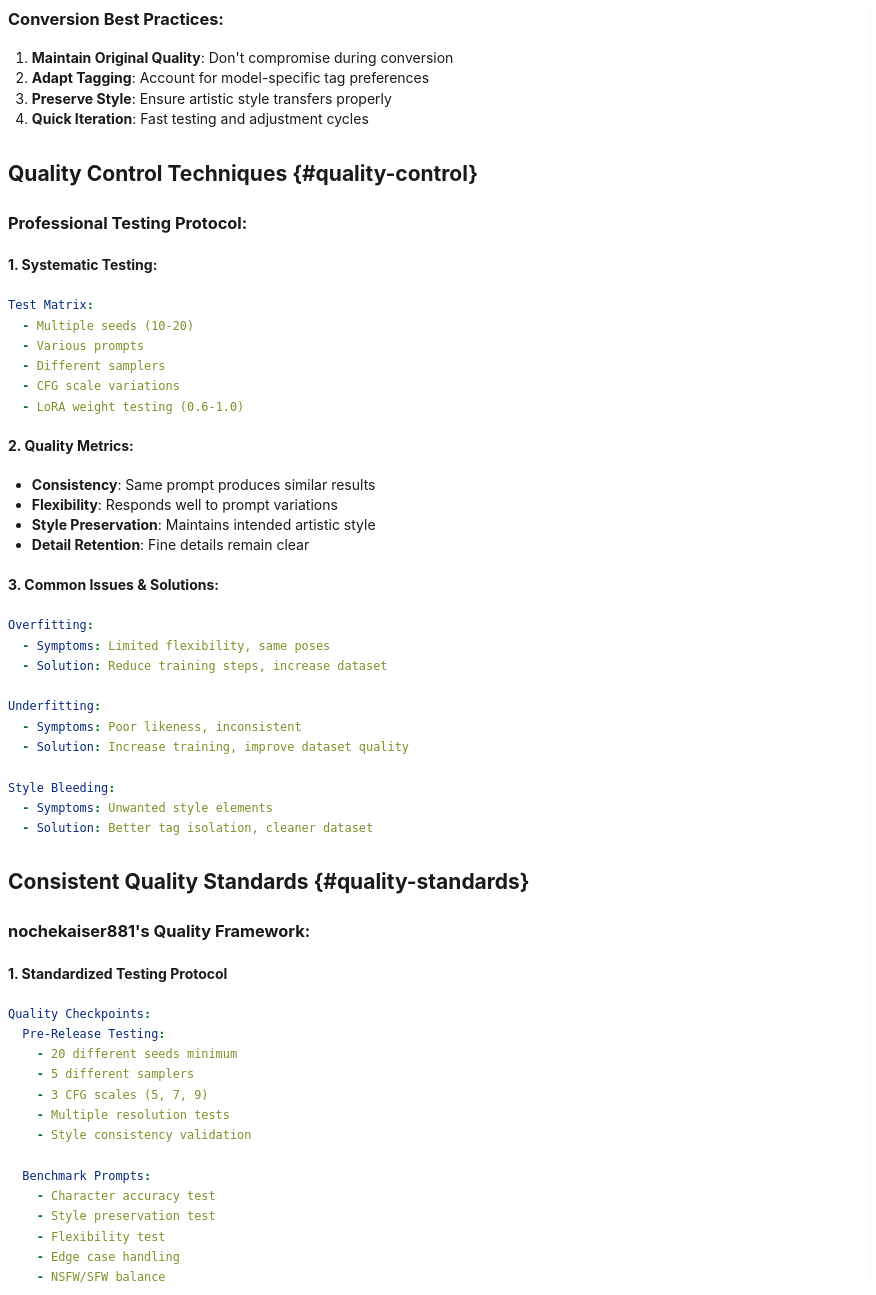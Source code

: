 ### Conversion Best Practices:
1. **Maintain Original Quality**: Don't compromise during conversion
2. **Adapt Tagging**: Account for model-specific tag preferences
3. **Preserve Style**: Ensure artistic style transfers properly
4. **Quick Iteration**: Fast testing and adjustment cycles

## Quality Control Techniques {#quality-control}

### Professional Testing Protocol:

#### 1. **Systematic Testing**:
```yaml
Test Matrix:
  - Multiple seeds (10-20)
  - Various prompts
  - Different samplers
  - CFG scale variations
  - LoRA weight testing (0.6-1.0)
```

#### 2. **Quality Metrics**:
- **Consistency**: Same prompt produces similar results
- **Flexibility**: Responds well to prompt variations
- **Style Preservation**: Maintains intended artistic style
- **Detail Retention**: Fine details remain clear

#### 3. **Common Issues & Solutions**:
```yaml
Overfitting:
  - Symptoms: Limited flexibility, same poses
  - Solution: Reduce training steps, increase dataset

Underfitting:
  - Symptoms: Poor likeness, inconsistent
  - Solution: Increase training, improve dataset quality

Style Bleeding:
  - Symptoms: Unwanted style elements
  - Solution: Better tag isolation, cleaner dataset
```

## Consistent Quality Standards {#quality-standards}

### nochekaiser881's Quality Framework:

#### 1. **Standardized Testing Protocol**
```yaml
Quality Checkpoints:
  Pre-Release Testing:
    - 20 different seeds minimum
    - 5 different samplers
    - 3 CFG scales (5, 7, 9)
    - Multiple resolution tests
    - Style consistency validation
    
  Benchmark Prompts:
    - Character accuracy test
    - Style preservation test
    - Flexibility test
    - Edge case handling
    - NSFW/SFW balance
```
